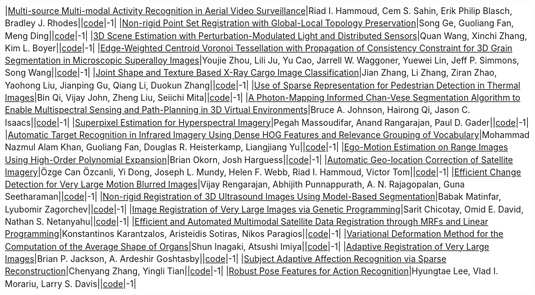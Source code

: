 |[Multi-source Multi-modal Activity Recognition in Aerial Video Surveillance](https://doi.org/10.1109/CVPRW.2014.44)|Riad I. Hammoud, Cem S. Sahin, Erik Philip Blasch, Bradley J. Rhodes||[code](https://paperswithcode.com/search?q_meta=&q_type=&q=Multi-source+Multi-modal+Activity+Recognition+in+Aerial+Video+Surveillance)|-1|
|[Non-rigid Point Set Registration with Global-Local Topology Preservation](https://doi.org/10.1109/CVPRW.2014.45)|Song Ge, Guoliang Fan, Meng Ding||[code](https://paperswithcode.com/search?q_meta=&q_type=&q=Non-rigid+Point+Set+Registration+with+Global-Local+Topology+Preservation)|-1|
|[3D Scene Estimation with Perturbation-Modulated Light and Distributed Sensors](https://doi.org/10.1109/CVPRW.2014.46)|Quan Wang, Xinchi Zhang, Kim L. Boyer||[code](https://paperswithcode.com/search?q_meta=&q_type=&q=3D+Scene+Estimation+with+Perturbation-Modulated+Light+and+Distributed+Sensors)|-1|
|[Edge-Weighted Centroid Voronoi Tessellation with Propagation of Consistency Constraint for 3D Grain Segmentation in Microscopic Superalloy Images](https://doi.org/10.1109/CVPRW.2014.47)|Youjie Zhou, Lili Ju, Yu Cao, Jarrell W. Waggoner, Yuewei Lin, Jeff P. Simmons, Song Wang||[code](https://paperswithcode.com/search?q_meta=&q_type=&q=Edge-Weighted+Centroid+Voronoi+Tessellation+with+Propagation+of+Consistency+Constraint+for+3D+Grain+Segmentation+in+Microscopic+Superalloy+Images)|-1|
|[Joint Shape and Texture Based X-Ray Cargo Image Classification](https://doi.org/10.1109/CVPRW.2014.48)|Jian Zhang, Li Zhang, Ziran Zhao, Yaohong Liu, Jianping Gu, Qiang Li, Duokun Zhang||[code](https://paperswithcode.com/search?q_meta=&q_type=&q=Joint+Shape+and+Texture+Based+X-Ray+Cargo+Image+Classification)|-1|
|[Use of Sparse Representation for Pedestrian Detection in Thermal Images](https://doi.org/10.1109/CVPRW.2014.49)|Bin Qi, Vijay John, Zheng Liu, Seiichi Mita||[code](https://paperswithcode.com/search?q_meta=&q_type=&q=Use+of+Sparse+Representation+for+Pedestrian+Detection+in+Thermal+Images)|-1|
|[A Photon-Mapping Informed Chan-Vese Segmentation Algorithm to Enable Multispectral Sensing and Path-Planning in 3D Virtual Environments](https://doi.org/10.1109/CVPRW.2014.50)|Bruce A. Johnson, Hairong Qi, Jason C. Isaacs||[code](https://paperswithcode.com/search?q_meta=&q_type=&q=A+Photon-Mapping+Informed+Chan-Vese+Segmentation+Algorithm+to+Enable+Multispectral+Sensing+and+Path-Planning+in+3D+Virtual+Environments)|-1|
|[Superpixel Estimation for Hyperspectral Imagery](https://doi.org/10.1109/CVPRW.2014.51)|Pegah Massoudifar, Anand Rangarajan, Paul D. Gader||[code](https://paperswithcode.com/search?q_meta=&q_type=&q=Superpixel+Estimation+for+Hyperspectral+Imagery)|-1|
|[Automatic Target Recognition in Infrared Imagery Using Dense HOG Features and Relevance Grouping of Vocabulary](https://doi.org/10.1109/CVPRW.2014.52)|Mohammad Nazmul Alam Khan, Guoliang Fan, Douglas R. Heisterkamp, Liangjiang Yu||[code](https://paperswithcode.com/search?q_meta=&q_type=&q=Automatic+Target+Recognition+in+Infrared+Imagery+Using+Dense+HOG+Features+and+Relevance+Grouping+of+Vocabulary)|-1|
|[Ego-Motion Estimation on Range Images Using High-Order Polynomial Expansion](https://doi.org/10.1109/CVPRW.2014.53)|Brian Okorn, Josh Harguess||[code](https://paperswithcode.com/search?q_meta=&q_type=&q=Ego-Motion+Estimation+on+Range+Images+Using+High-Order+Polynomial+Expansion)|-1|
|[Automatic Geo-location Correction of Satellite Imagery](https://doi.org/10.1109/CVPRW.2014.54)|Özge Can Özcanli, Yi Dong, Joseph L. Mundy, Helen F. Webb, Riad I. Hammoud, Victor Tom||[code](https://paperswithcode.com/search?q_meta=&q_type=&q=Automatic+Geo-location+Correction+of+Satellite+Imagery)|-1|
|[Efficient Change Detection for Very Large Motion Blurred Images](https://doi.org/10.1109/CVPRW.2014.55)|Vijay Rengarajan, Abhijith Punnappurath, A. N. Rajagopalan, Guna Seetharaman||[code](https://paperswithcode.com/search?q_meta=&q_type=&q=Efficient+Change+Detection+for+Very+Large+Motion+Blurred+Images)|-1|
|[Non-rigid Registration of 3D Ultrasound Images Using Model-Based Segmentation](https://doi.org/10.1109/CVPRW.2014.132)|Babak Matinfar, Lyubomir Zagorchev||[code](https://paperswithcode.com/search?q_meta=&q_type=&q=Non-rigid+Registration+of+3D+Ultrasound+Images+Using+Model-Based+Segmentation)|-1|
|[Image Registration of Very Large Images via Genetic Programming](https://doi.org/10.1109/CVPRW.2014.56)|Sarit Chicotay, Omid E. David, Nathan S. Netanyahu||[code](https://paperswithcode.com/search?q_meta=&q_type=&q=Image+Registration+of+Very+Large+Images+via+Genetic+Programming)|-1|
|[Efficient and Automated Multimodal Satellite Data Registration through MRFs and Linear Programming](https://doi.org/10.1109/CVPRW.2014.57)|Konstantinos Karantzalos, Aristeidis Sotiras, Nikos Paragios||[code](https://paperswithcode.com/search?q_meta=&q_type=&q=Efficient+and+Automated+Multimodal+Satellite+Data+Registration+through+MRFs+and+Linear+Programming)|-1|
|[Variational Deformation Method for the Computation of the Average Shape of Organs](https://doi.org/10.1109/CVPRW.2014.125)|Shun Inagaki, Atsushi Imiya||[code](https://paperswithcode.com/search?q_meta=&q_type=&q=Variational+Deformation+Method+for+the+Computation+of+the+Average+Shape+of+Organs)|-1|
|[Adaptive Registration of Very Large Images](https://doi.org/10.1109/CVPRW.2014.58)|Brian P. Jackson, A. Ardeshir Goshtasby||[code](https://paperswithcode.com/search?q_meta=&q_type=&q=Adaptive+Registration+of+Very+Large+Images)|-1|
|[Subject Adaptive Affection Recognition via Sparse Reconstruction](https://doi.org/10.1109/CVPRW.2014.59)|Chenyang Zhang, Yingli Tian||[code](https://paperswithcode.com/search?q_meta=&q_type=&q=Subject+Adaptive+Affection+Recognition+via+Sparse+Reconstruction)|-1|
|[Robust Pose Features for Action Recognition](https://doi.org/10.1109/CVPRW.2014.60)|Hyungtae Lee, Vlad I. Morariu, Larry S. Davis||[code](https://paperswithcode.com/search?q_meta=&q_type=&q=Robust+Pose+Features+for+Action+Recognition)|-1|